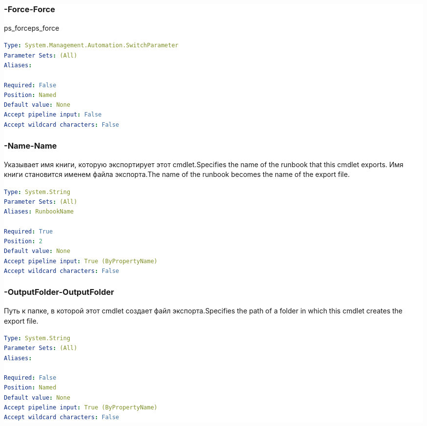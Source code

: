 ### <span data-ttu-id="ad37d-116">-Force</span><span class="sxs-lookup"><span data-stu-id="ad37d-116">-Force</span></span>
<span data-ttu-id="ad37d-117">ps_force</span><span class="sxs-lookup"><span data-stu-id="ad37d-117">ps_force</span></span>

```yaml
Type: System.Management.Automation.SwitchParameter
Parameter Sets: (All)
Aliases:

Required: False
Position: Named
Default value: None
Accept pipeline input: False
Accept wildcard characters: False
```

### <span data-ttu-id="ad37d-118">-Name</span><span class="sxs-lookup"><span data-stu-id="ad37d-118">-Name</span></span>
<span data-ttu-id="ad37d-119">Указывает имя книги, которую экспортирует этот cmdlet.</span><span class="sxs-lookup"><span data-stu-id="ad37d-119">Specifies the name of the runbook that this cmdlet exports.</span></span>
<span data-ttu-id="ad37d-120">Имя книги становится именем файла экспорта.</span><span class="sxs-lookup"><span data-stu-id="ad37d-120">The name of the runbook becomes the name of the export file.</span></span>

```yaml
Type: System.String
Parameter Sets: (All)
Aliases: RunbookName

Required: True
Position: 2
Default value: None
Accept pipeline input: True (ByPropertyName)
Accept wildcard characters: False
```

### <span data-ttu-id="ad37d-121">-OutputFolder</span><span class="sxs-lookup"><span data-stu-id="ad37d-121">-OutputFolder</span></span>
<span data-ttu-id="ad37d-122">Путь к папке, в которой этот cmdlet создает файл экспорта.</span><span class="sxs-lookup"><span data-stu-id="ad37d-122">Specifies the path of a folder in which this cmdlet creates the export file.</span></span>

```yaml
Type: System.String
Parameter Sets: (All)
Aliases:

Required: False
Position: Named
Default value: None
Accept pipeline input: True (ByPropertyName)
Accept wildcard characters: False
```
